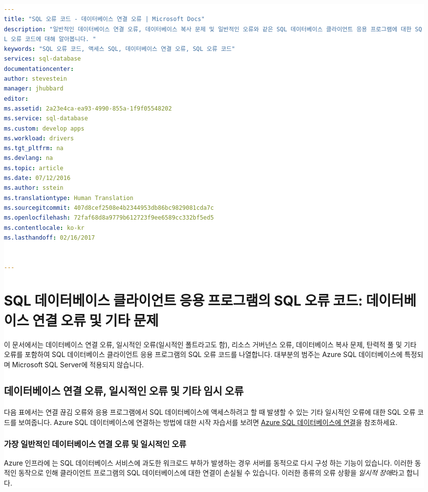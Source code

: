 ```yaml
---
title: "SQL 오류 코드 - 데이터베이스 연결 오류 | Microsoft Docs"
description: "일반적인 데이터베이스 연결 오류, 데이터베이스 복사 문제 및 일반적인 오류와 같은 SQL 데이터베이스 클라이언트 응용 프로그램에 대한 SQL 오류 코드에 대해 알아봅니다. "
keywords: "SQL 오류 코드, 액세스 SQL, 데이터베이스 연결 오류, SQL 오류 코드"
services: sql-database
documentationcenter: 
author: stevestein
manager: jhubbard
editor: 
ms.assetid: 2a23e4ca-ea93-4990-855a-1f9f05548202
ms.service: sql-database
ms.custom: develop apps
ms.workload: drivers
ms.tgt_pltfrm: na
ms.devlang: na
ms.topic: article
ms.date: 07/12/2016
ms.author: sstein
ms.translationtype: Human Translation
ms.sourcegitcommit: 407d8cef2508e4b2344953db86bc9829081cda7c
ms.openlocfilehash: 72faf68d8a9779b612723f9ee6589cc332bf5ed5
ms.contentlocale: ko-kr
ms.lasthandoff: 02/16/2017


---
```

# <a name="sql-error-codes-for-sql-database-client-applications-database-connection-error-and-other-issues"></a>SQL 데이터베이스 클라이언트 응용 프로그램의 SQL 오류 코드: 데이터베이스 연결 오류 및 기타 문제



이 문서에서는 데이터베이스 연결 오류, 일시적인 오류(일시적인 폴트라고도 함), 리소스 거버넌스 오류, 데이터베이스 복사 문제, 탄력적 풀 및 기타 오류를 포함하여 SQL 데이터베이스 클라이언트 응용 프로그램의 SQL 오류 코드를 나열합니다. 대부분의 범주는 Azure SQL 데이터베이스에 특정되며 Microsoft SQL Server에 적용되지 않습니다.

## <a name="database-connection-errors-transient-errors-and-other-temporary-errors"></a>데이터베이스 연결 오류, 일시적인 오류 및 기타 임시 오류
다음 표에서는 연결 끊김 오류와 응용 프로그램에서 SQL 데이터베이스에 액세스하려고 할 때 발생할 수 있는 기타 일시적인 오류에 대한 SQL 오류 코드를 보여줍니다. Azure SQL 데이터베이스에 연결하는 방법에 대한 시작 자습서를 보려면 [Azure SQL 데이터베이스에 연결](sql-database-libraries.md)을 참조하세요.

### <a name="most-common-database-connection-errors-and-transient-fault-errors"></a>가장 일반적인 데이터베이스 연결 오류 및 일시적인 오류
Azure 인프라에 는 SQL 데이터베이스 서비스에 과도한 워크로드 부하가 발생하는 경우 서버를 동적으로 다시 구성 하는 기능이 있습니다.  이러한 동적인 동작으로 인해 클라이언트 프로그램의 SQL 데이터베이스에 대한 연결이 손실될 수 있습니다. 이러한 종류의 오류 상황을 *일시적 장애*라고 합니다.
